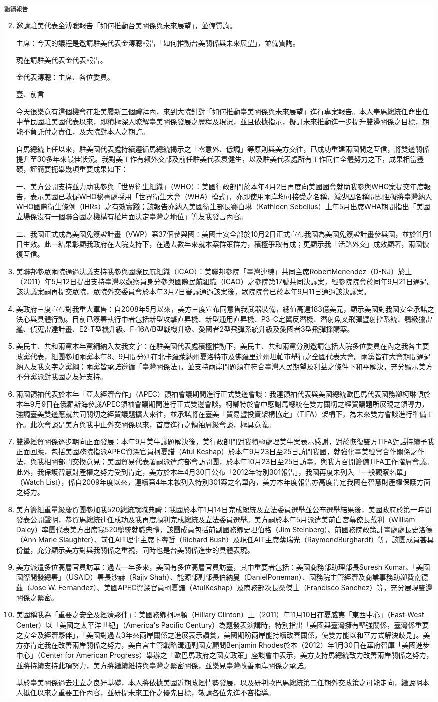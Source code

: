     繼續報告

2. 邀請駐美代表金溥聰報告「如何推動台美關係與未來展望」，並備質詢。

    主席：今天的議程是邀請駐美代表金溥聰報告「如何推動台美關係與未來展望」，並備質詢。

    現在請駐美代表金代表報告。

    金代表溥聰：主席、各位委員。

    壹、前言

    今天很樂意有這個機會在赴美履新三個禮拜內，來到大院針對「如何推動臺美關係與未來展望」進行專案報告。本人奉馬總統任命出任中華民國駐美國代表以來，即積極深入瞭解臺美關係發展之歷程及現況，並且依據指示，擬訂未來推動進一步提升雙邊關係之目標，期能不負託付之責任，及大院對本人之期許。

    自馬總統上任以來，駐美國代表處持續遵循馬總統揭示之「零意外、低調」等原則與美方交往，已成功重建兩國間之互信，將雙邊關係提升至30多年來最佳狀況。我對美工作有賴外交部及前任駐美代表袁健生，以及駐美代表處所有工作同仁全體努力之下，成果相當豐碩，謹簡要扼舉幾項重要成果如下：

    一、美方公開支持並力助我參與「世界衛生組織」（WHO）：美國行政部門於本年4月2日再度向美國國會就助我參與WHO案提交年度報告，表示美國已敦促WHO秘書處採用「世界衛生大會（WHA）模式」，亦即使用兩岸均可接受之名稱，減少因名稱問題阻礙將臺灣納入WHO國際衛生條例（IHRs）之有效實踐；該報告亦納入美國衛生部長賽白琳（Kathleen Sebelius）上年5月出席WHA期間指出「美國立場係沒有一個聯合國之機構有權片面決定臺灣之地位」等友我發言內容。

    二、我國正式成為美國免簽證計畫（VWP）第37個參與國：美國土安全部於10月2日正式宣布我國為美國免簽證計畫參與國，並於11月1日生效。此一結果彰顯我政府在大院支持下，在過去數年來就本案群策群力，積極爭取有成；更顯示我「活路外交」成效顯著，兩國恢復互信。

3. 美聯邦參眾兩院通過決議支持我參與國際民航組織（ICAO）：美聯邦參院「臺灣連線」共同主席RobertMenendez（D-NJ）於上（2011）年5月12日提出支持臺灣以觀察員身分參與國際民航組織（ICAO）之參院第17號共同決議案，經參院院會於同年9月21日通過。該決議案嗣再提交眾院，眾院外交委員會於本年3月7日審議通過該案後，眾院院會已於本年9月11日通過該決議案。

4. 美政府三度宣布對我重大軍售：自2008年5月以來，美方三度宣布同意售我武器裝備，總值高達183億美元，顯示美國對我國安全承諾之決心與具體行動。目前已簽署執行中者包括新型攻擊直昇機、新型通用直昇機、P3-C定翼反潛機、潛射魚叉飛彈暨射控系統、鶚級獵雷艦、偵蒐雷達計畫、E2-T型機升級、F-16A/B型戰機升級、愛國者2型飛彈系統升級及愛國者3型飛彈採購案。

5. 美民主、共和兩黨本年黨綱納入友我文字：在駐美國代表處積極推動下，美民主、共和兩黨分別邀請包括大院多位委員在內之我各主要政黨代表，組團參加兩黨本年8、9月間分別在北卡羅萊納州夏洛特市及佛羅里達州坦帕市舉行之全國代表大會。兩黨皆在大會期間通過納入友我文字之黨綱；兩黨皆承諾遵循「臺灣關係法」，並支持兩岸問題須在符合臺灣人民期望及利益之條件下和平解決，充分顯示美方不分黨派對我國之友好支持。

6. 兩國領袖代表於本年「亞太經濟合作」（APEC）領袖會議期間進行正式雙邊會談：我連領袖代表與美國總統歐巴馬代表國務卿柯琳頓於本年9月9日在俄羅斯海參崴APEC領袖會議期間進行正式雙邊會談。柯卿特於會中感謝馬總統在雙方關切之經貿議題所展現之領導力，強調臺美雙邊應就共同關切之經貿議題擴大來往，並承諾將在臺美「貿易暨投資架構協定」（TIFA）架構下，為未來雙方會談進行準備工作。此次會談是美方與我中止外交關係以來，首度進行之領袖層級會談，極具意義。

7. 雙邊經貿關係逐步朝向正面發展：本年9月美牛議題解決後，美行政部門對我積極處理美牛案表示感謝，對於恢復雙方TIFA對話持續予我正面回應，包括美國務院指派APEC資深官員柯夏譜（Atul Keshap）於本年9月23日至25日訪問我國，就強化臺美經貿合作關係之作法，與我相關部門交換意見；美國貿易代表署嗣派遣跨部會訪問團，於本年10月23日至25日訪臺，與我方召開籌備TIFA工作階層會議。此外，我保護智慧財產權之努力受到肯定，美方於本年4月30日公布「2012年特別301報告」，我國再度未列入「一般觀察名單」（Watch List），係自2009年度以來，連續第4年未被列入特別301案之名單內，美方本年度報告亦高度肯定我國在智慧財產權保護方面之努力。

8. 美方籌組重量級慶賀團參加我520總統就職典禮：我國於本年1月14日完成總統及立法委員選舉並公布選舉結果後，美國政府於第一時間發表公開聲明，恭賀馬總統連任成功及我再度順利完成總統及立法委員選舉。美方嗣於本年5月派遣美前白宮幕僚長戴利（William Daley）率團代表美方出席我520總統就職典禮，該團成員包括前副國務卿史坦伯格（Jim Steinberg）、前國務院政策計畫處處長史洛德（Ann Marie Slaughter）、前任AIT理事主席卜睿哲（Richard Bush）及現任AIT主席薄瑞光（RaymondBurghardt）等，該團成員甚具份量，充分顯示美方對與我關係之重視，同時也是台美關係進步的具體表現。

9. 美方派遣多位高層官員訪華：過去一年多來，美國有多位高層官員訪臺，其中重要者包括：美國商務部助理部長Suresh Kumar、「美國國際開發總署」（USAID）署長沙赫（Rajiv Shah）、能源部副部長伯納曼（DanielPoneman）、國務院主管經濟及商業事務助卿費南德茲（Jose W. Fernandez）、美國APEC資深官員柯夏譜（AtulKeshap）及商務部次長桑傑士（Francisco Sanchez）等，充分展現雙邊關係之緊密。

10. 美國稱我為「重要之安全及經濟夥伴」：美國務卿柯琳頓（Hillary Clinton）上（2011）年11月10日在夏威夷「東西中心」（East-West Center）以「美國之太平洋世紀」（America's Pacific Century）為題發表演講時，特別指出「美國與臺灣擁有堅強關係，臺灣係重要之安全及經濟夥伴」，「美國對過去3年來兩岸關係之進展表示讚賞，美國期盼兩岸能持續改善關係，使雙方能以和平方式解決歧見」。美方亦肯定我在改善兩岸關係之努力，美白宮主管戰略溝通副國安顧問Benjamin Rhodes於本（2012）年1月30日在華府智庫「美國進步中心」（Center for American Progress）舉辦之「歐巴馬政府之國安政策」座談會中表示，美方支持馬總統致力改善兩岸關係之努力，並將持續支持此項努力，美方將繼續維持與臺灣之緊密關係，並樂見臺灣改善兩岸關係之承諾。

    基於臺美關係過去建立之良好基礎，本人將依據美國近期政經情勢發展，以及研判歐巴馬總統第二任期外交政策之可能走向，繼說明本人抵任以來之重要工作內容，並研提未來工作之優先目標，敬請各位先進不吝指導。
